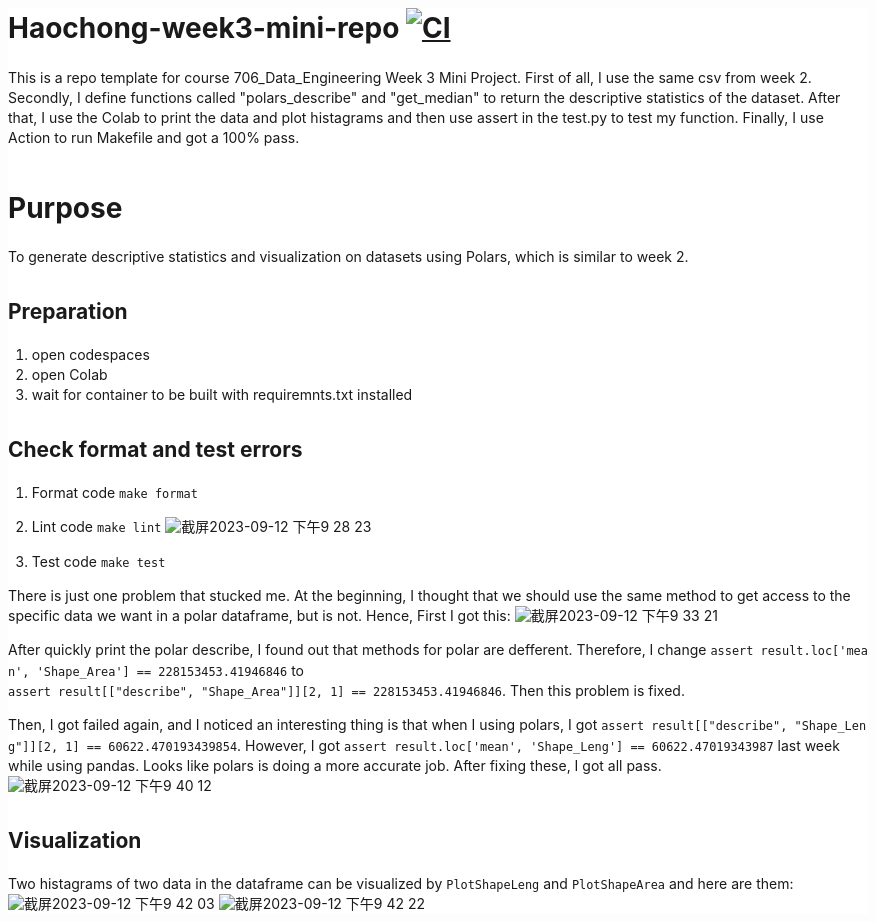 # Haochong-week3-mini-repo [![CI](https://github.com/nogibjj/706-Week3-mini-project/actions/workflows/cicd.yml/badge.svg)](https://github.com/nogibjj/706-Week3-mini-project/actions/workflows/cicd.yml)
This is a repo template for course 706_Data_Engineering Week 3 Mini Project. First of all, I use the same csv from week 2. Secondly, I define functions called "polars_describe" and "get_median" to return the descriptive statistics of the dataset. After that, I use the Colab to print the data and plot histagrams and then use assert in the test.py to test my function. Finally, I use Action to run Makefile and got a 100% pass. 

# Purpose
To generate descriptive statistics and visualization on datasets using Polars, which is similar to week 2. 

## Preparation 
1. open codespaces 
2. open Colab
3. wait for container to be built with requiremnts.txt installed

## Check format and test errors
1. Format code `make format`
2. Lint code `make lint`
   <img width="964" alt="截屏2023-09-12 下午9 28 23" src="https://github.com/nogibjj/706-Week3-mini-project/assets/89813704/1b6a52e1-961c-4f53-9699-c445690b792e">

3. Test code `make test`

There is just one problem that stucked me. At the beginning, I thought that we should use the same method to get access to the specific data we want in a polar dataframe, but is not. Hence, First I got this:
<img width="590" alt="截屏2023-09-12 下午9 33 21" src="https://github.com/nogibjj/706-Week3-mini-project/assets/89813704/887b849d-3259-4119-a9cb-90414481dfe4">

After quickly print the polar describe, I found out that methods for polar are defferent. Therefore, I change `assert result.loc['mean', 'Shape_Area'] == 228153453.41946846` to  
`assert result[["describe", "Shape_Area"]][2, 1] == 228153453.41946846`. Then this problem is fixed.

Then, I got failed again, and I noticed an interesting thing is that when I using polars, I got `assert result[["describe", "Shape_Leng"]][2, 1] == 60622.470193439854`. However, I got `assert result.loc['mean', 'Shape_Leng'] == 60622.47019343987` last week while using pandas. Looks like polars is doing a more accurate job. After fixing these, I got all pass.
<img width="580" alt="截屏2023-09-12 下午9 40 12" src="https://github.com/nogibjj/706-Week3-mini-project/assets/89813704/3c605bc9-318d-4fa8-ac9e-4344b696cba8">


## Visualization
Two histagrams of two data in the dataframe can be visualized by `PlotShapeLeng` and `PlotShapeArea` and here are them:
<img width="873" alt="截屏2023-09-12 下午9 42 03" src="https://github.com/nogibjj/706-Week3-mini-project/assets/89813704/54cafbfa-e201-4dfd-aa96-7034fd0d9709">
<img width="862" alt="截屏2023-09-12 下午9 42 22" src="https://github.com/nogibjj/706-Week3-mini-project/assets/89813704/fa3537b8-fdc0-42b3-b408-86c203e1671b">
